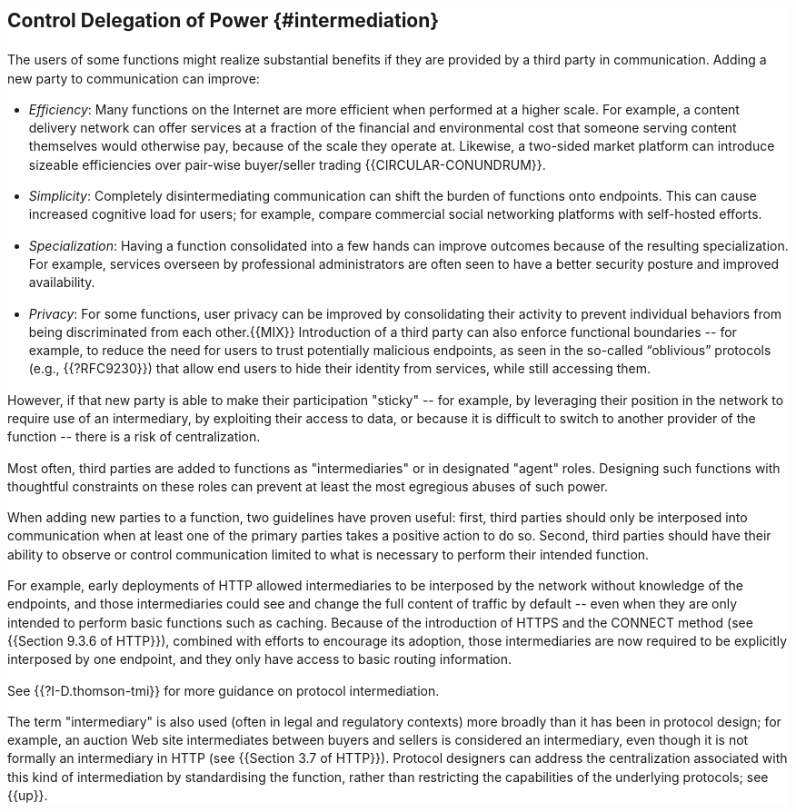 
## Control Delegation of Power {#intermediation}

The users of some functions might realize substantial benefits if they are provided by a third party in communication. Adding a new party to communication can improve:

* _Efficiency_: Many functions on the Internet are more efficient when performed at a higher scale. For example, a content delivery network can offer services at a fraction of the financial and environmental cost that someone serving content themselves would otherwise pay, because of the scale they operate at. Likewise, a two-sided market platform can introduce sizeable efficiencies over pair-wise buyer/seller trading {{CIRCULAR-CONUNDRUM}}.

* _Simplicity_: Completely disintermediating communication can shift the burden of functions onto endpoints. This can cause increased cognitive load for users; for example, compare commercial social networking platforms with self-hosted efforts.

* _Specialization_: Having a function consolidated into a few hands can improve outcomes because of the resulting specialization. For example, services overseen by professional administrators are often seen to have a better security posture and improved availability.

* _Privacy_: For some functions, user privacy can be improved by consolidating their activity to prevent individual behaviors from being discriminated from each other.{{MIX}} Introduction of a third party can also enforce functional boundaries -- for example, to reduce the need for users to trust potentially malicious endpoints, as seen in the so-called “oblivious” protocols (e.g., {{?RFC9230}}) that allow end users to hide their identity from services, while still accessing them.

However, if that new party is able to make their participation "sticky" -- for example, by leveraging their position in the network to require use of an intermediary, by exploiting their access to data, or because it is difficult to switch to another provider of the function -- there is a risk of centralization.

Most often, third parties are added to functions as "intermediaries" or in designated "agent" roles. Designing such functions with thoughtful constraints on these roles can prevent at least the most egregious abuses of such power.

When adding new parties to a function, two guidelines have proven useful: first, third parties should only be interposed into communication when at least one of the primary parties takes a positive action to do so. Second, third parties should have their ability to observe or control communication limited to what is necessary to perform their intended function.

For example, early deployments of HTTP allowed intermediaries to be interposed by the network without knowledge of the endpoints, and those intermediaries could see and change the full content of traffic by default -- even when they are only intended to perform basic functions such as caching. Because of the introduction of HTTPS and the CONNECT method (see {{Section 9.3.6 of HTTP}}), combined with efforts to encourage its adoption, those intermediaries are now required to be explicitly interposed by one endpoint, and they only have access to basic routing information.

See {{?I-D.thomson-tmi}} for more guidance on protocol intermediation.

The term "intermediary" is also used (often in legal and regulatory contexts) more broadly than it has been in protocol design; for example, an auction Web site intermediates between buyers and sellers is considered an intermediary, even though it is not formally an intermediary in HTTP (see {{Section 3.7 of HTTP}}). Protocol designers can address the centralization associated with this kind of intermediation by standardising the function, rather than restricting the capabilities of the underlying protocols; see {{up}}.

